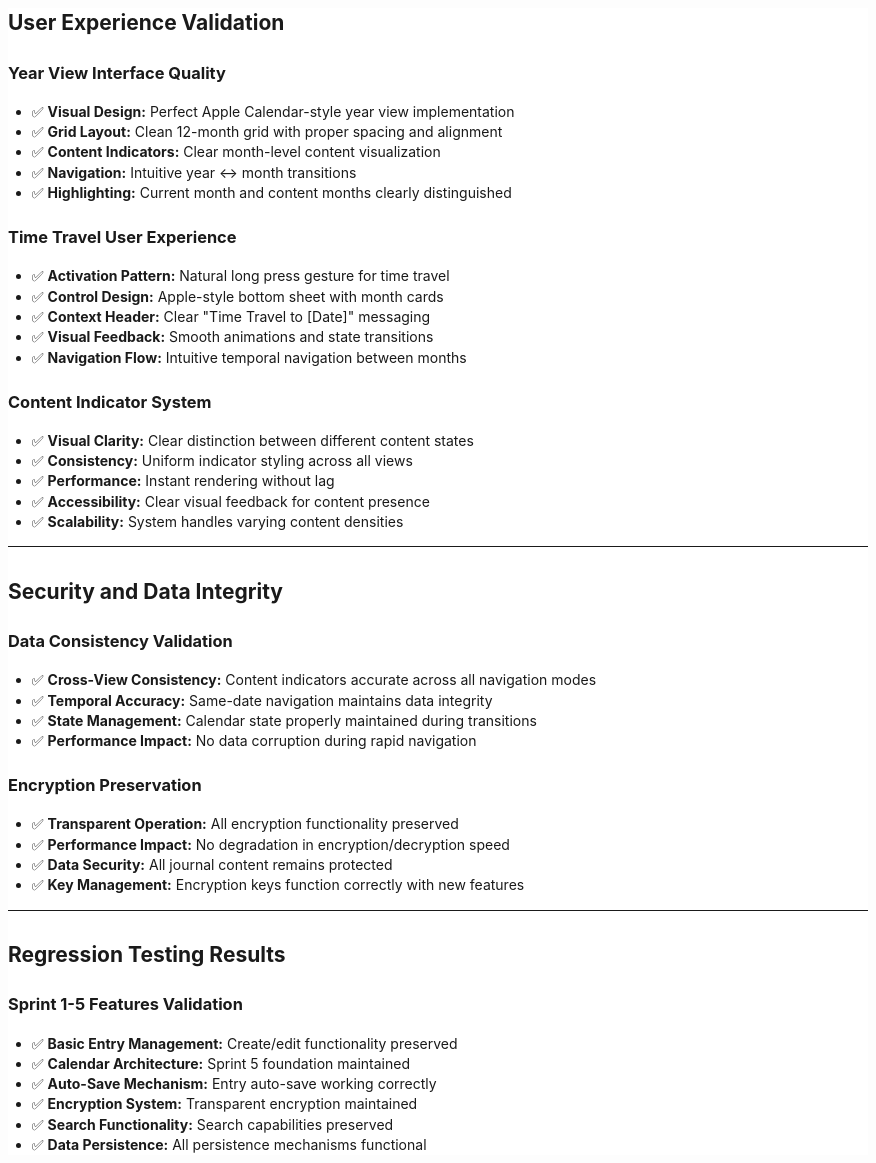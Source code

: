
## User Experience Validation

### Year View Interface Quality
- ✅ **Visual Design:** Perfect Apple Calendar-style year view implementation
- ✅ **Grid Layout:** Clean 12-month grid with proper spacing and alignment
- ✅ **Content Indicators:** Clear month-level content visualization
- ✅ **Navigation:** Intuitive year ↔ month transitions
- ✅ **Highlighting:** Current month and content months clearly distinguished

### Time Travel User Experience
- ✅ **Activation Pattern:** Natural long press gesture for time travel
- ✅ **Control Design:** Apple-style bottom sheet with month cards
- ✅ **Context Header:** Clear "Time Travel to [Date]" messaging
- ✅ **Visual Feedback:** Smooth animations and state transitions
- ✅ **Navigation Flow:** Intuitive temporal navigation between months

### Content Indicator System
- ✅ **Visual Clarity:** Clear distinction between different content states
- ✅ **Consistency:** Uniform indicator styling across all views
- ✅ **Performance:** Instant rendering without lag
- ✅ **Accessibility:** Clear visual feedback for content presence
- ✅ **Scalability:** System handles varying content densities

---

## Security and Data Integrity

### Data Consistency Validation
- ✅ **Cross-View Consistency:** Content indicators accurate across all navigation modes
- ✅ **Temporal Accuracy:** Same-date navigation maintains data integrity
- ✅ **State Management:** Calendar state properly maintained during transitions
- ✅ **Performance Impact:** No data corruption during rapid navigation

### Encryption Preservation
- ✅ **Transparent Operation:** All encryption functionality preserved
- ✅ **Performance Impact:** No degradation in encryption/decryption speed
- ✅ **Data Security:** All journal content remains protected
- ✅ **Key Management:** Encryption keys function correctly with new features

---

## Regression Testing Results

### Sprint 1-5 Features Validation
- ✅ **Basic Entry Management:** Create/edit functionality preserved
- ✅ **Calendar Architecture:** Sprint 5 foundation maintained
- ✅ **Auto-Save Mechanism:** Entry auto-save working correctly
- ✅ **Encryption System:** Transparent encryption maintained
- ✅ **Search Functionality:** Search capabilities preserved
- ✅ **Data Persistence:** All persistence mechanisms functional
